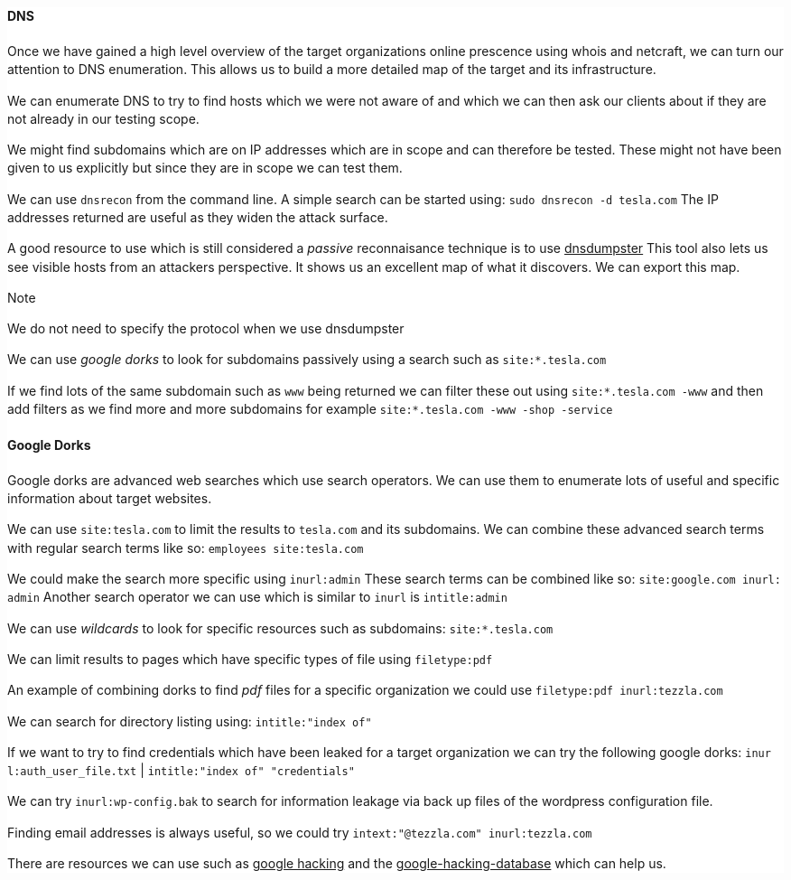 #### DNS

Once we have gained a high level overview of the target organizations online prescence using whois and netcraft, we can turn our attention to DNS enumeration. This allows us to build a more detailed map of the target and its infrastructure.

We can enumerate DNS to try to find hosts which we were not aware of and which we can then ask our clients about if they are not already in our testing scope.

We might find subdomains which are on IP addresses which are in scope and can therefore be tested. These might not have been given to us explicitly but since they are in scope we can test them.

We can use `dnsrecon` from the command line. A simple search can be started using: `sudo dnsrecon -d tesla.com` The IP addresses returned are useful as they widen the attack surface.

A good resource to use which is still considered a *passive* reconnaisance technique is to use [dnsdumpster](https://dnsdumpster.com) This tool also lets us see visible hosts from an attackers perspective. It shows us an excellent map of what it discovers. We can export this map.

>[!NOTE]
>We do not need to specify the protocol when we use dnsdumpster

We can use *google dorks* to look for subdomains passively using a search such as `site:*.tesla.com`

If we find lots of the same subdomain such as `www` being returned we can filter these out using `site:*.tesla.com -www` and then add filters as we find more and more subdomains for example `site:*.tesla.com -www -shop -service`

#### Google Dorks

Google dorks are advanced web searches which use search operators. We can use them to enumerate lots of useful and specific information about target websites.

We can use `site:tesla.com` to limit the results to `tesla.com` and its subdomains. We can combine these advanced search terms with regular search terms like so: `employees site:tesla.com`

We could make the search more specific using `inurl:admin` These search terms can be combined like so: `site:google.com inurl:admin` Another search operator we can use which is similar to `inurl` is `intitle:admin`

We can use *wildcards* to look for specific resources such as subdomains: `site:*.tesla.com`

We can limit results to pages which have specific types of file using `filetype:pdf`

An example of combining dorks to find *pdf* files for a specific organization we could use `filetype:pdf inurl:tezzla.com`

We can search for directory listing using: `intitle:"index of"`

If we want to try to find credentials which have been leaked for a target organization we can try the following google dorks: `inurl:auth_user_file.txt` | `intitle:"index of" "credentials"`

We can try `inurl:wp-config.bak` to search for information leakage via back up files of the wordpress configuration file.

Finding email addresses is always useful, so we could try `intext:"@tezzla.com" inurl:tezzla.com`

There are resources we can use such as [google hacking](https://pentest-tools.com/information-gathering/google-hacking) and the [google-hacking-database](https://www.exploit-db.com/google-hacking-database) which can help us.
